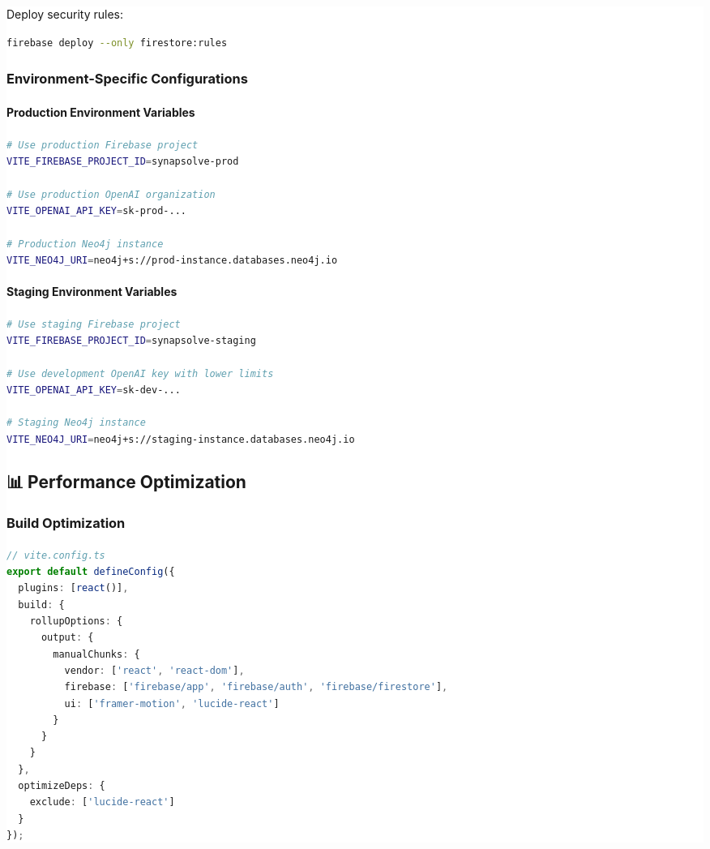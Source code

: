 ```javascript
```

Deploy security rules:
```bash
firebase deploy --only firestore:rules
```

### Environment-Specific Configurations

#### Production Environment Variables
```bash
# Use production Firebase project
VITE_FIREBASE_PROJECT_ID=synapsolve-prod

# Use production OpenAI organization
VITE_OPENAI_API_KEY=sk-prod-...

# Production Neo4j instance
VITE_NEO4J_URI=neo4j+s://prod-instance.databases.neo4j.io
```

#### Staging Environment Variables
```bash
# Use staging Firebase project
VITE_FIREBASE_PROJECT_ID=synapsolve-staging

# Use development OpenAI key with lower limits
VITE_OPENAI_API_KEY=sk-dev-...

# Staging Neo4j instance
VITE_NEO4J_URI=neo4j+s://staging-instance.databases.neo4j.io
```

## 📊 Performance Optimization

### Build Optimization
```typescript
// vite.config.ts
export default defineConfig({
  plugins: [react()],
  build: {
    rollupOptions: {
      output: {
        manualChunks: {
          vendor: ['react', 'react-dom'],
          firebase: ['firebase/app', 'firebase/auth', 'firebase/firestore'],
          ui: ['framer-motion', 'lucide-react']
        }
      }
    }
  },
  optimizeDeps: {
    exclude: ['lucide-react']
  }
});
```
